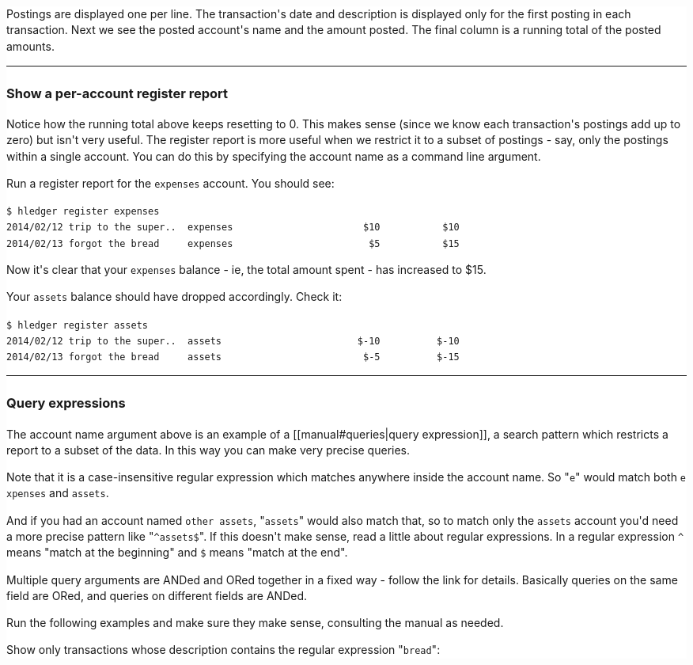 Postings are displayed one per line.
The transaction's date and description is displayed only for the first posting in each transaction.
Next we see the posted account's name and the amount posted.
The final column is a running total of the posted amounts.

---
### Show a per-account register report

Notice how the running total above keeps resetting to 0.
This makes sense (since we know each transaction's postings add up to zero) but isn't very useful.
The register report is more useful when we restrict it to a subset of postings -
say, only the postings within a single account.
You can do this by specifying the account name as a command line argument.

Run a register report for the `expenses` account. You should see:

```
$ hledger register expenses
2014/02/12 trip to the super..  expenses                       $10           $10
2014/02/13 forgot the bread     expenses                        $5           $15
```

Now it's clear that your `expenses` balance - ie, the total amount spent - has increased to $15.

Your `assets` balance should have dropped accordingly. Check it:

```
$ hledger register assets
2014/02/12 trip to the super..  assets                        $-10          $-10
2014/02/13 forgot the bread     assets                         $-5          $-15
```

---
### Query expressions

The account name argument above is an example of a
[[manual#queries|query expression]], a search pattern which restricts a report to a subset of the data.
In this way  you can make very precise queries.

Note that it is a case-insensitive regular expression which matches anywhere inside the account name.
So "`e`" would match both `expenses` and `assets`.

And if you had an account named `other assets`, "`assets`" would also match that, so to match only the `assets`
account you'd need a more precise pattern like "`^assets$`".
If this doesn't make sense, read a little about regular expressions.
In a regular expression `^` means "match at the beginning" and `$` means "match at the end".

Multiple query arguments are ANDed and ORed together in a fixed way - follow the link for details.
Basically queries on the same field are ORed, and queries on different fields are ANDed.

Run the following examples and make sure they make sense, consulting the manual as needed.

Show only transactions whose description contains the regular expression "`bread`":
